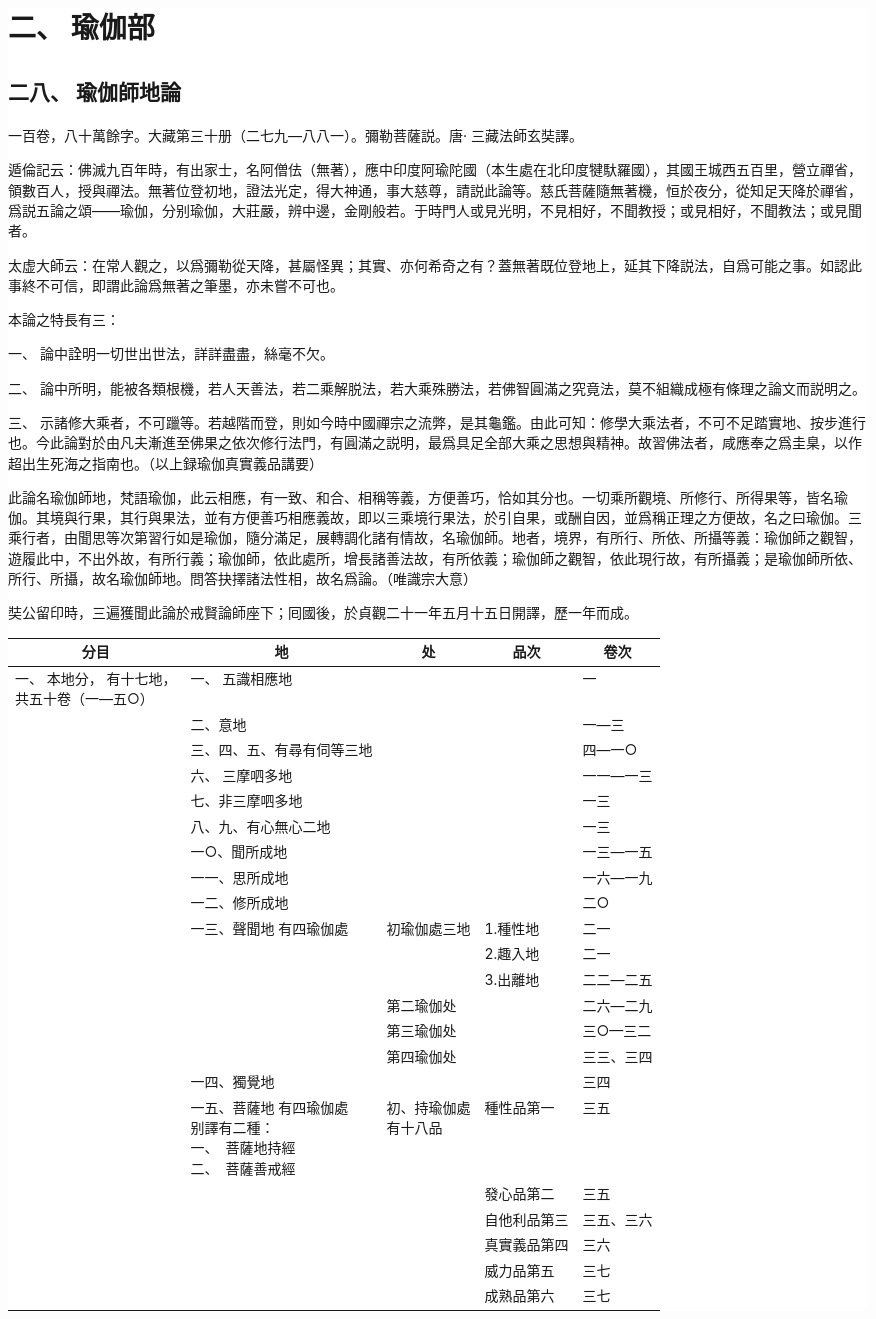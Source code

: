 # 二、 瑜伽部

## 二八、 瑜伽師地論

一百卷，八十萬餘字。大藏第三十册（二七九—八八一）。彌勒菩薩説。唐· 三藏法師玄奘譯。

遁倫記云：佛滅九百年時，有出家士，名阿僧佉（無著），應中印度阿瑜陀國（本生處在北印度犍馱羅國），其國王城西五百里，營立禪省，領數百人，授與禪法。無著位登初地，證法光定，得大神通，事大慈尊，請説此論等。慈氏菩薩隨無著機，恒於夜分，從知足天降於禪省，爲説五論之頌——瑜伽，分别瑜伽，大莊嚴，辨中邊，金剛般若。于時門人或見光明，不見相好，不聞教授；或見相好，不聞教法；或見聞者。

太虚大師云：在常人觀之，以爲彌勒從天降，甚屬怪異；其實、亦何希奇之有？蓋無著既位登地上，延其下降説法，自爲可能之事。如認此事終不可信，即謂此論爲無著之筆墨，亦未嘗不可也。

本論之特長有三：

一、 論中詮明一切世出世法，詳詳盡盡，絲毫不欠。

二、 論中所明，能被各類根機，若人天善法，若二乘解脱法，若大乘殊勝法，若佛智圓滿之究竟法，莫不組織成極有條理之論文而説明之。

三、 示諸修大乘者，不可躐等。若越階而登，則如今時中國禪宗之流弊，是其龜鑑。由此可知：修學大乘法者，不可不足踏實地、按步進行也。今此論對於由凡夫漸進至佛果之依次修行法門，有圓滿之説明，最爲具足全部大乘之思想與精神。故習佛法者，咸應奉之爲圭臬，以作超出生死海之指南也。（以上録瑜伽真實義品講要）

此論名瑜伽師地，梵語瑜伽，此云相應，有一致、和合、相稱等義，方便善巧，恰如其分也。一切乘所觀境、所修行、所得果等，皆名瑜伽。其境與行果，其行與果法，並有方便善巧相應義故，即以三乘境行果法，於引自果，或酬自因，並爲稱正理之方便故，名之曰瑜伽。三乘行者，由聞思等次第習行如是瑜伽，隨分滿足，展轉調化諸有情故，名瑜伽師。地者，境界，有所行、所依、所攝等義：瑜伽師之觀智，遊履此中，不出外故，有所行義；瑜伽師，依此處所，增長諸善法故，有所依義；瑜伽師之觀智，依此現行故，有所攝義；是瑜伽師所依、所行、所攝，故名瑜伽師地。問答抉擇諸法性相，故名爲論。（唯識宗大意）

奘公留印時，三遍獲聞此論於戒賢論師座下；囘國後，於貞觀二十一年五月十五日開譯，歷一年而成。

| 分目                                            | 地                                                           | 处                         | 品次                 | 卷次       |
| ----------------------------------------------- | ------------------------------------------------------------ | -------------------------- | -------------------- | ---------- |
| 一、 本地分， 有十七地，<br/>共五十卷（一—五○） | 一、 五識相應地                                              |                            |                      | 一         |
|                                                 | 二、意地                                                     |                            |                      | 一—三      |
|                                                 | 三、四、五、有尋有伺等三地                                   |                            |                      | 四—一○     |
|                                                 | 六、 三摩呬多地                                              |                            |                      | 一一—一三  |
|                                                 | 七、非三摩呬多地                                             |                            |                      | 一三       |
|                                                 | 八、九、有心無心二地                                         |                            |                      | 一三       |
|                                                 | 一○、聞所成地                                                |                            |                      | 一三—一五  |
|                                                 | 一一、思所成地                                               |                            |                      | 一六—一九  |
|                                                 | 一二、修所成地                                               |                            |                      | 二○        |
|                                                 | 一三、聲聞地 有四瑜伽處                                      | 初瑜伽處三地               | 1.種性地             | 二一       |
|                                                 |                                                              |                            | 2.趣入地             | 二一       |
|                                                 |                                                              |                            | 3.出離地             | 二二—二五  |
|                                                 |                                                              | 第二瑜伽处                 |                      | 二六—二九  |
|                                                 |                                                              | 第三瑜伽处                 |                      | 三○—三二   |
|                                                 |                                                              | 第四瑜伽处                 |                      | 三三、三四 |
|                                                 | 一四、獨覺地                                                 |                            |                      | 三四       |
|                                                 | 一五、菩薩地 有四瑜伽處<br>别譯有二種：<br>一、　菩薩地持經<br>二、　菩薩善戒經 | 初、持瑜伽處<br>有十八品   | 種性品第一           | 三五       |
|                                                 |                                                              |                            | 發心品第二           | 三五       |
|                                                 |                                                              |                            | 自他利品第三         | 三五、三六 |
|                                                 |                                                              |                            | 真實義品第四         | 三六       |
|                                                 |                                                              |                            | 威力品第五           | 三七       |
|                                                 |                                                              |                            | 成熟品第六           | 三七       |